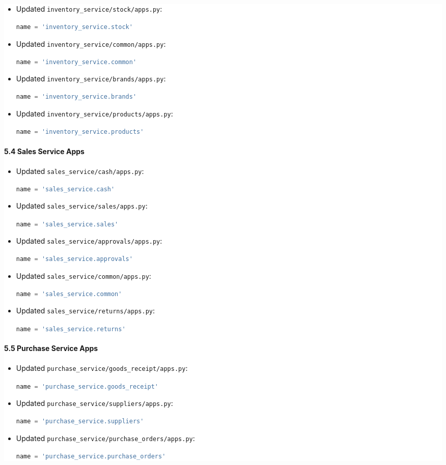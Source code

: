- Updated `inventory_service/stock/apps.py`:
  ```python
  name = 'inventory_service.stock'
  ```

- Updated `inventory_service/common/apps.py`:
  ```python
  name = 'inventory_service.common'
  ```

- Updated `inventory_service/brands/apps.py`:
  ```python
  name = 'inventory_service.brands'
  ```

- Updated `inventory_service/products/apps.py`:
  ```python
  name = 'inventory_service.products'
  ```

#### 5.4 Sales Service Apps

- Updated `sales_service/cash/apps.py`:
  ```python
  name = 'sales_service.cash'
  ```

- Updated `sales_service/sales/apps.py`:
  ```python
  name = 'sales_service.sales'
  ```

- Updated `sales_service/approvals/apps.py`:
  ```python
  name = 'sales_service.approvals'
  ```

- Updated `sales_service/common/apps.py`:
  ```python
  name = 'sales_service.common'
  ```

- Updated `sales_service/returns/apps.py`:
  ```python
  name = 'sales_service.returns'
  ```

#### 5.5 Purchase Service Apps

- Updated `purchase_service/goods_receipt/apps.py`:
  ```python
  name = 'purchase_service.goods_receipt'
  ```

- Updated `purchase_service/suppliers/apps.py`:
  ```python
  name = 'purchase_service.suppliers'
  ```

- Updated `purchase_service/purchase_orders/apps.py`:
  ```python
  name = 'purchase_service.purchase_orders'
  ```
